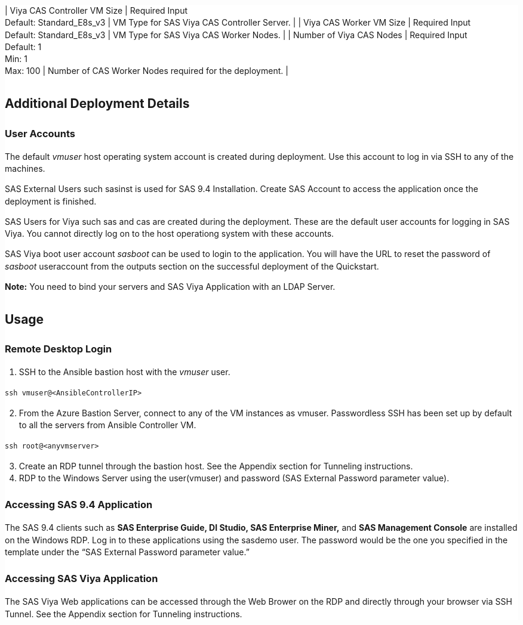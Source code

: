 |   Viya CAS Controller VM Size	    |   Required Input<br>Default: Standard_E8s_v3	    |   VM Type for SAS Viya CAS Controller Server. |
|   Viya CAS Worker VM Size	        |   Required Input<br>Default: Standard_E8s_v3	    |   VM Type for SAS Viya CAS Worker Nodes.  |
|   Number of Viya CAS Nodes	    |   Required Input<br>Default: 1<br>Min: 1<br>Max: 100 | Number of CAS Worker Nodes required for the deployment.  |


## Additional Deployment Details

### User Accounts
The default *vmuser* host operating system account is created during deployment. Use this account to log in via SSH to any of the machines. 

SAS External Users such sasinst is used for SAS 9.4 Installation. Create SAS Account to access the application once the deployment is finished.

SAS Users for Viya such sas and cas are created during the deployment. These are the default user accounts for logging in SAS Viya. You cannot directly log on to the host operationg system with these accounts. 

SAS Viya boot user account *sasboot* can be used to login to the application. You will have the URL to reset the password of *sasboot* useraccount from the outputs section on the successful deployment of the Quickstart. 

**Note:** You need to bind your servers and SAS Viya Application with an LDAP Server.


## Usage

### Remote Desktop Login
1.	SSH to the Ansible bastion host with the *vmuser* user.
```
ssh vmuser@<AnsibleControllerIP>
```
2.  From the Azure Bastion Server, connect to any of the VM instances as vmuser. Passwordless SSH has been set up by default to all the servers from Ansible Controller VM.
```
ssh root@<anyvmserver>
```
3.  Create an RDP tunnel through the bastion host. See the Appendix section for Tunneling instructions.
4.	RDP to the Windows Server using the user(vmuser) and password (SAS External Password parameter value).

### Accessing SAS 9.4 Application
The SAS 9.4 clients such as **SAS Enterprise Guide, DI Studio, SAS Enterprise Miner,** and **SAS Management Console** are installed on the Windows RDP. Log in to these applications using the sasdemo user. The password would be the one you specified in the template under the “SAS External Password parameter value.” 

### Accessing SAS Viya Application
The SAS Viya Web applications can be accessed through the Web Brower on the RDP and directly through your browser via SSH Tunnel. See the Appendix section for Tunneling instructions. 
